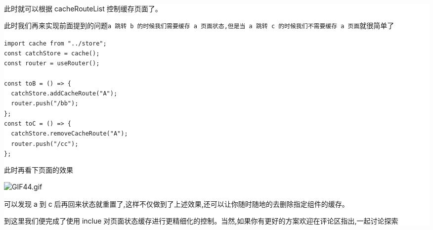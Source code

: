 
此时就可以根据 cacheRouteList 控制缓存页面了。

此时我们再来实现前面提到的问题`a 跳转 b 的时候我们需要缓存 a 页面状态,但是当 a 跳转 c 的时候我们不需要缓存 a 页面`就很简单了

    import cache from "../store";
    const catchStore = cache();
    const router = useRouter();
    
    const toB = () => {
      catchStore.addCacheRoute("A");
      router.push("/bb");
    };
    const toC = () => {
      catchStore.removeCacheRoute("A");
      router.push("/cc");
    };
    

此时再看下页面的效果

![GIF44.gif](https://p1-juejin.byteimg.com/tos-cn-i-k3u1fbpfcp/28f1032c66a94a21a056d411717e2bfe~tplv-k3u1fbpfcp-watermark.image?)

可以发现 a 到 c 后再回来状态就重置了,这样不仅做到了上述效果,还可以让你随时随地的去删除指定组件的缓存。

到这里我们便完成了使用 inclue 对页面状态缓存进行更精细化的控制。当然,如果你有更好的方案欢迎在评论区指出,一起讨论探索